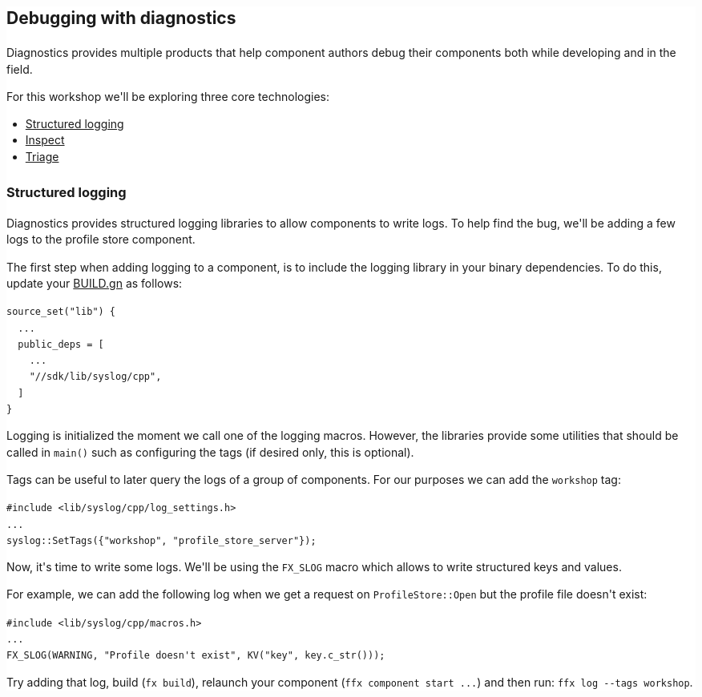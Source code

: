 ## Debugging with diagnostics

Diagnostics provides multiple products that help component authors debug their components both
while developing and in the field.

For this workshop we'll be exploring three core technologies:

- [Structured logging](#structured-logging)
- [Inspect](#inspect)
- [Triage](#triage)

### Structured logging

Diagnostics provides structured logging libraries to allow components to write logs.
To help find the bug, we'll be adding a few logs to the profile store component.

The first step when adding logging to a component, is to include the logging library
in your binary dependencies. To do this, update your [BUILD.gn][profile-store-build] as follows:

```
source_set("lib") {
  ...
  public_deps = [
    ...
    "//sdk/lib/syslog/cpp",
  ]
}
```

Logging is initialized the moment we call one of the logging macros. However, the libraries provide
some utilities that should be called in `main()` such as configuring the tags (if desired only, this
is optional).

Tags can be useful to later query the logs of a group of components. For our purposes we can add
the `workshop` tag:

```
#include <lib/syslog/cpp/log_settings.h>
...
syslog::SetTags({"workshop", "profile_store_server"});
```

Now, it's time to write some logs. We'll be using the `FX_SLOG` macro which allows to write
structured keys and values.

For example, we can add the following log when we get a request on `ProfileStore::Open` but
the profile file doesn't exist:

```
#include <lib/syslog/cpp/macros.h>
...
FX_SLOG(WARNING, "Profile doesn't exist", KV("key", key.c_str()));
```

Try adding that log, build (`fx build`), relaunch your component (`ffx component start ...`) and
then run: `ffx log --tags workshop`.


[example-integration-test]: /examples/diagnostics/workshop/example-integration
[example-unittests]: /examples/diagnostics/workshop/profile_unittest_example.cc
[inspect-codelab]: development/diagnostics/inspect/codelab/codelab.md
[inspect-quickstart]: development/diagnostics/inspect/quickstart.md
[gtest]: https://github.com/google/googletest
[profile-store]: /examples/diagnostics/workshop/fidl/profile_store.test.fidl
[profile-store-build]: /examples/diagnostics/workshop/BUILD.gn
[realm-builder]: development/testing/components/realm_builder.md
[triage-codelab]: development/diagnostics/triage/codelab.md
[triage-config-guide]: /src/diagnostics/triage/config.md
